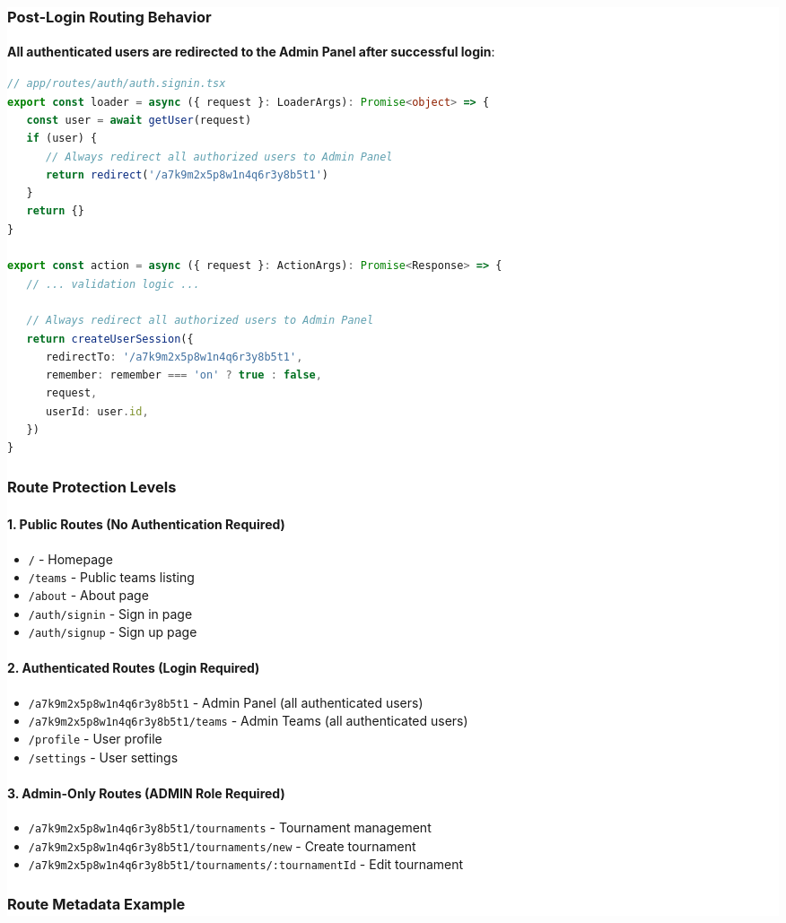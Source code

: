 ### Post-Login Routing Behavior

**All authenticated users are redirected to the Admin Panel after successful login**:

```typescript
// app/routes/auth/auth.signin.tsx
export const loader = async ({ request }: LoaderArgs): Promise<object> => {
   const user = await getUser(request)
   if (user) {
      // Always redirect all authorized users to Admin Panel
      return redirect('/a7k9m2x5p8w1n4q6r3y8b5t1')
   }
   return {}
}

export const action = async ({ request }: ActionArgs): Promise<Response> => {
   // ... validation logic ...

   // Always redirect all authorized users to Admin Panel
   return createUserSession({
      redirectTo: '/a7k9m2x5p8w1n4q6r3y8b5t1',
      remember: remember === 'on' ? true : false,
      request,
      userId: user.id,
   })
}
```

### Route Protection Levels

#### 1. Public Routes (No Authentication Required)

- `/` - Homepage
- `/teams` - Public teams listing
- `/about` - About page
- `/auth/signin` - Sign in page
- `/auth/signup` - Sign up page

#### 2. Authenticated Routes (Login Required)

- `/a7k9m2x5p8w1n4q6r3y8b5t1` - Admin Panel (all authenticated users)
- `/a7k9m2x5p8w1n4q6r3y8b5t1/teams` - Admin Teams (all authenticated users)
- `/profile` - User profile
- `/settings` - User settings

#### 3. Admin-Only Routes (ADMIN Role Required)

- `/a7k9m2x5p8w1n4q6r3y8b5t1/tournaments` - Tournament management
- `/a7k9m2x5p8w1n4q6r3y8b5t1/tournaments/new` - Create tournament
- `/a7k9m2x5p8w1n4q6r3y8b5t1/tournaments/:tournamentId` - Edit tournament

### Route Metadata Example
